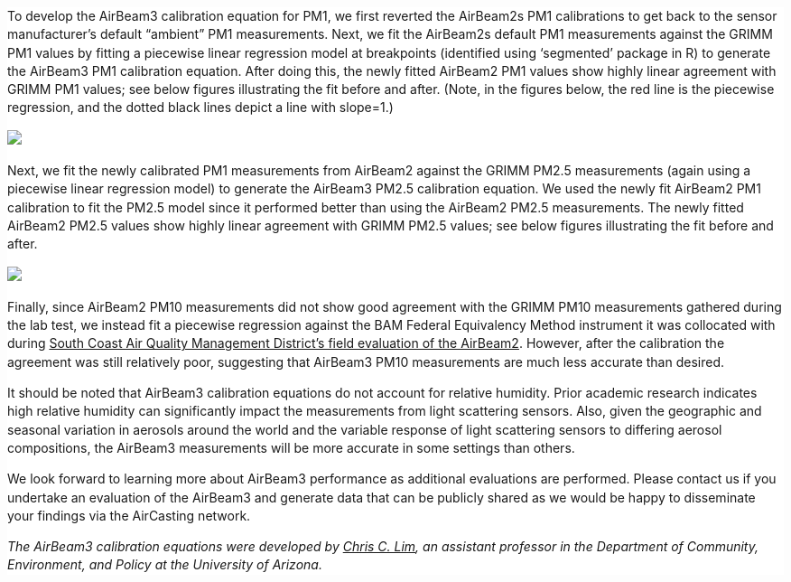 To develop the AirBeam3 calibration equation for PM1, we first reverted the AirBeam2s PM1 calibrations to get back to the sensor manufacturer’s default “ambient” PM1 measurements. Next, we fit the AirBeam2s default PM1 measurements against the GRIMM PM1 values by fitting a piecewise linear regression model at breakpoints (identified using ‘segmented’ package in R) to generate the AirBeam3 PM1 calibration equation. After doing this, the newly fitted AirBeam2 PM1 values show highly linear agreement with GRIMM PM1 values; see below figures illustrating the fit before and after. (Note, in the figures below, the red line is the piecewise regression, and the dotted black lines depict a line with slope=1.)

![](https://www.habitatmap.org/assets/img/pages/users-guide/NYUSOM_CAPS1.jpg?nf-resize=fit&w=1200)

Next, we fit the newly calibrated PM1 measurements from AirBeam2 against the GRIMM PM2.5 measurements (again using a piecewise linear regression model) to generate the AirBeam3 PM2.5 calibration equation. We used the newly fit AirBeam2 PM1 calibration to fit the PM2.5 model since it performed better than using the AirBeam2 PM2.5 measurements. The newly fitted AirBeam2 PM2.5 values show highly linear agreement with GRIMM PM2.5 values; see below figures illustrating the fit before and after.

![](https://www.habitatmap.org/assets/img/pages/users-guide/NYUSOM_CAPS2.jpg?nf-resize=fit&w=1200)

Finally, since AirBeam2 PM10 measurements did not show good agreement with the GRIMM PM10 measurements gathered during the lab test, we instead fit a piecewise regression against the BAM Federal Equivalency Method instrument it was collocated with during [South Coast Air Quality Management District’s field evaluation of the AirBeam2](http://www.aqmd.gov/aq-spec/sensordetail/habitatmap-airbeam2). However, after the calibration the agreement was still relatively poor, suggesting that AirBeam3 PM10 measurements are much less accurate than desired.

It should be noted that AirBeam3 calibration equations do not account for relative humidity. Prior academic research indicates high relative humidity can significantly impact the measurements from light scattering sensors. Also, given the geographic and seasonal variation in aerosols around the world and the variable response of light scattering sensors to differing aerosol compositions, the AirBeam3 measurements will be more accurate in some settings than others.

We look forward to learning more about AirBeam3 performance as additional evaluations are performed. Please contact us if you undertake an evaluation of the AirBeam3 and generate data that can be publicly shared as we would be happy to disseminate your findings via the AirCasting network.

*The AirBeam3 calibration equations were developed by [Chris C. Lim](https://www.publichealth.arizona.edu/directory/chris-lim), an assistant professor in the Department of Community, Environment, and Policy at the University of Arizona.*